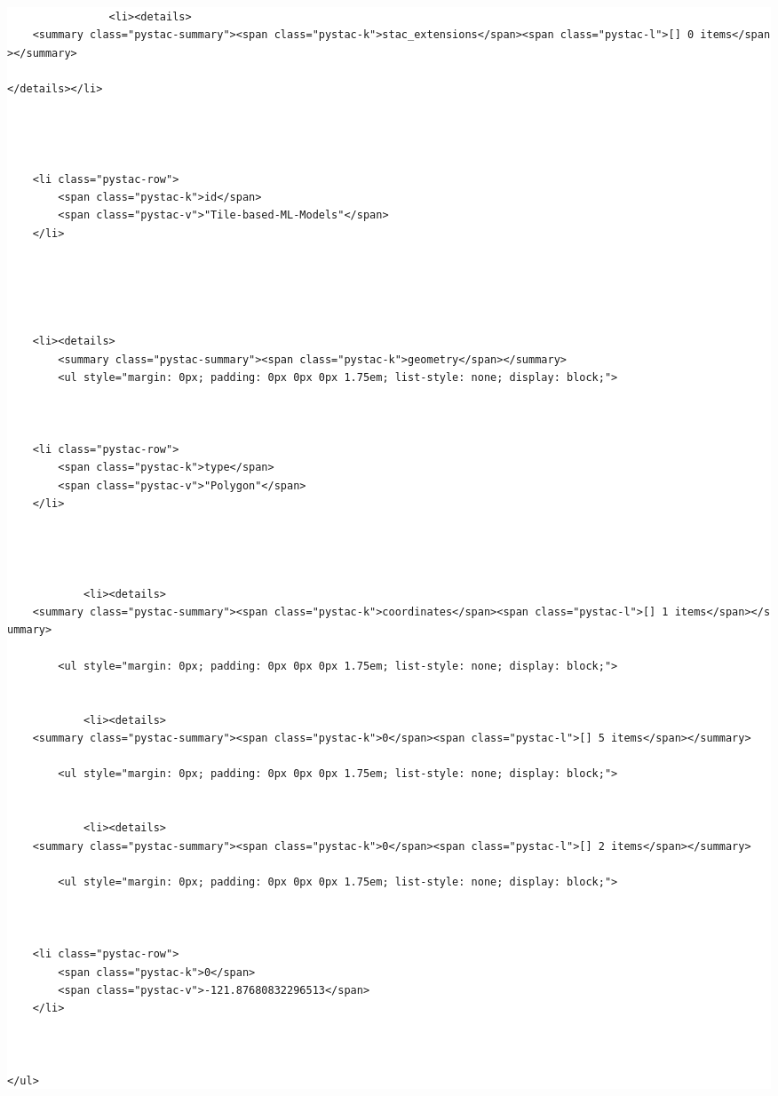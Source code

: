 


                    <li><details>
        <summary class="pystac-summary"><span class="pystac-k">stac_extensions</span><span class="pystac-l">[] 0 items</span></summary>

    </details></li>




        <li class="pystac-row">
            <span class="pystac-k">id</span>
            <span class="pystac-v">"Tile-based-ML-Models"</span>
        </li>





        <li><details>
            <summary class="pystac-summary"><span class="pystac-k">geometry</span></summary>
            <ul style="margin: 0px; padding: 0px 0px 0px 1.75em; list-style: none; display: block;">



        <li class="pystac-row">
            <span class="pystac-k">type</span>
            <span class="pystac-v">"Polygon"</span>
        </li>




                <li><details>
        <summary class="pystac-summary"><span class="pystac-k">coordinates</span><span class="pystac-l">[] 1 items</span></summary>

            <ul style="margin: 0px; padding: 0px 0px 0px 1.75em; list-style: none; display: block;">


                <li><details>
        <summary class="pystac-summary"><span class="pystac-k">0</span><span class="pystac-l">[] 5 items</span></summary>

            <ul style="margin: 0px; padding: 0px 0px 0px 1.75em; list-style: none; display: block;">


                <li><details>
        <summary class="pystac-summary"><span class="pystac-k">0</span><span class="pystac-l">[] 2 items</span></summary>

            <ul style="margin: 0px; padding: 0px 0px 0px 1.75em; list-style: none; display: block;">



        <li class="pystac-row">
            <span class="pystac-k">0</span>
            <span class="pystac-v">-121.87680832296513</span>
        </li>



    </ul>
